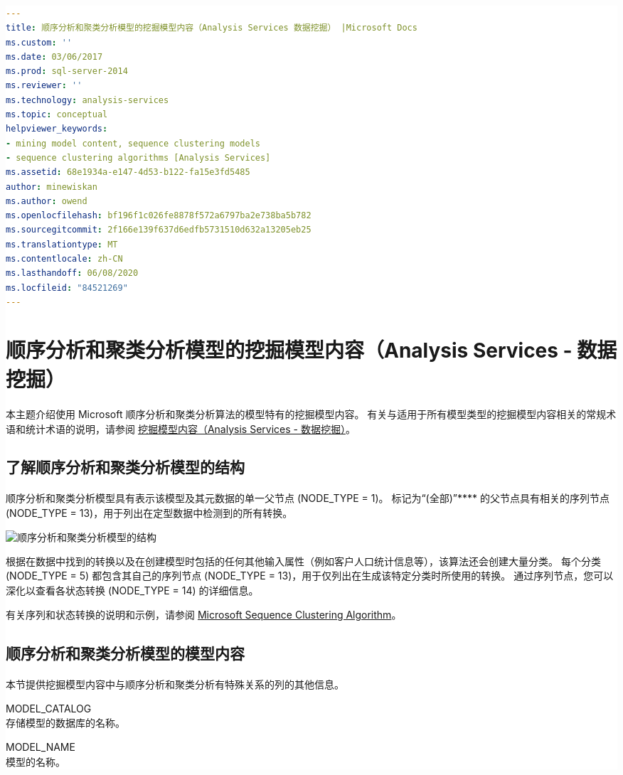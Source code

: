 ```yaml
---
title: 顺序分析和聚类分析模型的挖掘模型内容（Analysis Services 数据挖掘） |Microsoft Docs
ms.custom: ''
ms.date: 03/06/2017
ms.prod: sql-server-2014
ms.reviewer: ''
ms.technology: analysis-services
ms.topic: conceptual
helpviewer_keywords:
- mining model content, sequence clustering models
- sequence clustering algorithms [Analysis Services]
ms.assetid: 68e1934a-e147-4d53-b122-fa15e3fd5485
author: minewiskan
ms.author: owend
ms.openlocfilehash: bf196f1c026fe8878f572a6797ba2e738ba5b782
ms.sourcegitcommit: 2f166e139f637d6edfb5731510d632a13205eb25
ms.translationtype: MT
ms.contentlocale: zh-CN
ms.lasthandoff: 06/08/2020
ms.locfileid: "84521269"
---
```

# <a name="mining-model-content-for-sequence-clustering-models-analysis-services---data-mining"></a>顺序分析和聚类分析模型的挖掘模型内容（Analysis Services - 数据挖掘）
  本主题介绍使用 Microsoft 顺序分析和聚类分析算法的模型特有的挖掘模型内容。 有关与适用于所有模型类型的挖掘模型内容相关的常规术语和统计术语的说明，请参阅 [挖掘模型内容（Analysis Services - 数据挖掘）](mining-model-content-analysis-services-data-mining.md)。  
  
## <a name="understanding-the-structure-of-a-sequence-clustering-model"></a>了解顺序分析和聚类分析模型的结构  
 顺序分析和聚类分析模型具有表示该模型及其元数据的单一父节点 (NODE_TYPE = 1)。 标记为“(全部)”**** 的父节点具有相关的序列节点 (NODE_TYPE = 13)，用于列出在定型数据中检测到的所有转换。  
  
 ![顺序分析和聚类分析模型的结构](../media/modelcontent-seqclust.gif "顺序分析和聚类分析模型的结构")  
  
 根据在数据中找到的转换以及在创建模型时包括的任何其他输入属性（例如客户人口统计信息等），该算法还会创建大量分类。 每个分类 (NODE_TYPE = 5) 都包含其自己的序列节点 (NODE_TYPE = 13)，用于仅列出在生成该特定分类时所使用的转换。 通过序列节点，您可以深化以查看各状态转换 (NODE_TYPE = 14) 的详细信息。  
  
 有关序列和状态转换的说明和示例，请参阅 [Microsoft Sequence Clustering Algorithm](microsoft-sequence-clustering-algorithm.md)。  
  
## <a name="model-content-for-a-sequence-clustering-model"></a>顺序分析和聚类分析模型的模型内容  
 本节提供挖掘模型内容中与顺序分析和聚类分析有特殊关系的列的其他信息。  
  
 MODEL_CATALOG  
 存储模型的数据库的名称。  
  
 MODEL_NAME  
 模型的名称。  
  